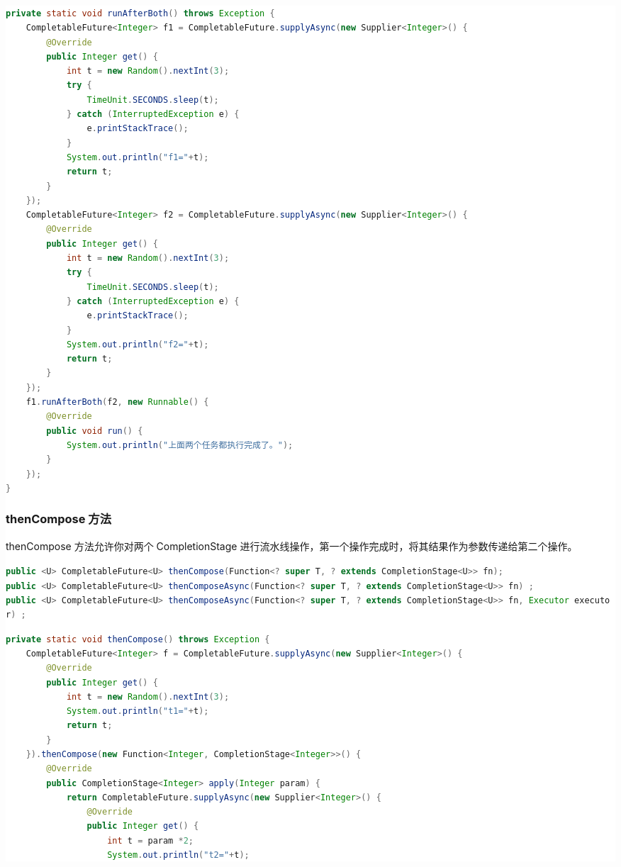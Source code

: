 ```java
private static void runAfterBoth() throws Exception {
    CompletableFuture<Integer> f1 = CompletableFuture.supplyAsync(new Supplier<Integer>() {
        @Override
        public Integer get() {
            int t = new Random().nextInt(3);
            try {
                TimeUnit.SECONDS.sleep(t);
            } catch (InterruptedException e) {
                e.printStackTrace();
            }
            System.out.println("f1="+t);
            return t;
        }
    });
    CompletableFuture<Integer> f2 = CompletableFuture.supplyAsync(new Supplier<Integer>() {
        @Override
        public Integer get() {
            int t = new Random().nextInt(3);
            try {
                TimeUnit.SECONDS.sleep(t);
            } catch (InterruptedException e) {
                e.printStackTrace();
            }
            System.out.println("f2="+t);
            return t;
        }
    });
    f1.runAfterBoth(f2, new Runnable() {
        @Override
        public void run() {
            System.out.println("上面两个任务都执行完成了。");
        }
    });
}
```

### thenCompose 方法

thenCompose 方法允许你对两个 CompletionStage 进行流水线操作，第一个操作完成时，将其结果作为参数传递给第二个操作。

```java
public <U> CompletableFuture<U> thenCompose(Function<? super T, ? extends CompletionStage<U>> fn);
public <U> CompletableFuture<U> thenComposeAsync(Function<? super T, ? extends CompletionStage<U>> fn) ;
public <U> CompletableFuture<U> thenComposeAsync(Function<? super T, ? extends CompletionStage<U>> fn, Executor executor) ;
```

```java
private static void thenCompose() throws Exception {
    CompletableFuture<Integer> f = CompletableFuture.supplyAsync(new Supplier<Integer>() {
        @Override
        public Integer get() {
            int t = new Random().nextInt(3);
            System.out.println("t1="+t);
            return t;
        }
    }).thenCompose(new Function<Integer, CompletionStage<Integer>>() {
        @Override
        public CompletionStage<Integer> apply(Integer param) {
            return CompletableFuture.supplyAsync(new Supplier<Integer>() {
                @Override
                public Integer get() {
                    int t = param *2;
                    System.out.println("t2="+t);
```